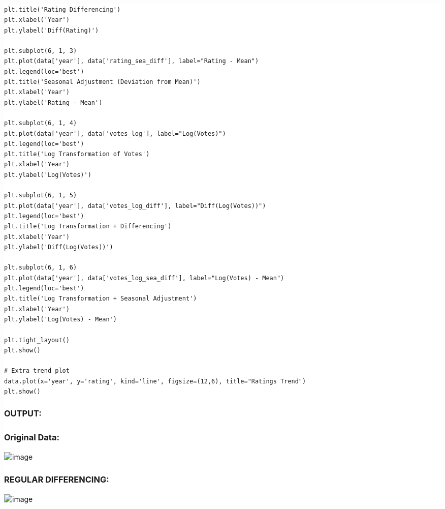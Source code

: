 ```
plt.title('Rating Differencing')
plt.xlabel('Year')
plt.ylabel('Diff(Rating)')

plt.subplot(6, 1, 3)
plt.plot(data['year'], data['rating_sea_diff'], label="Rating - Mean")
plt.legend(loc='best')
plt.title('Seasonal Adjustment (Deviation from Mean)')
plt.xlabel('Year')
plt.ylabel('Rating - Mean')

plt.subplot(6, 1, 4)
plt.plot(data['year'], data['votes_log'], label="Log(Votes)")
plt.legend(loc='best')
plt.title('Log Transformation of Votes')
plt.xlabel('Year')
plt.ylabel('Log(Votes)')

plt.subplot(6, 1, 5)
plt.plot(data['year'], data['votes_log_diff'], label="Diff(Log(Votes))")
plt.legend(loc='best')
plt.title('Log Transformation + Differencing')
plt.xlabel('Year')
plt.ylabel('Diff(Log(Votes))')

plt.subplot(6, 1, 6)
plt.plot(data['year'], data['votes_log_sea_diff'], label="Log(Votes) - Mean")
plt.legend(loc='best')
plt.title('Log Transformation + Seasonal Adjustment')
plt.xlabel('Year')
plt.ylabel('Log(Votes) - Mean')

plt.tight_layout()
plt.show()

# Extra trend plot
data.plot(x='year', y='rating', kind='line', figsize=(12,6), title="Ratings Trend")
plt.show()
```




### OUTPUT:
### Original Data:
<img width="1323" height="267" alt="image" src="https://github.com/user-attachments/assets/45e389d9-4153-4c3a-b50f-7198258de3d5" />

### REGULAR DIFFERENCING:
<img width="1272" height="253" alt="image" src="https://github.com/user-attachments/assets/89bffb7f-2dce-4590-ae1a-5d446bc65a05" />
